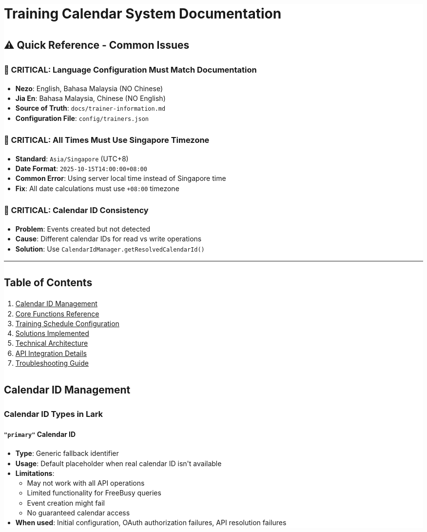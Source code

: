 # Training Calendar System Documentation

## ⚠️ Quick Reference - Common Issues

### 🔴 CRITICAL: Language Configuration Must Match Documentation
- **Nezo**: English, Bahasa Malaysia (NO Chinese)
- **Jia En**: Bahasa Malaysia, Chinese (NO English)
- **Source of Truth**: `docs/trainer-information.md`
- **Configuration File**: `config/trainers.json`

### 🔴 CRITICAL: All Times Must Use Singapore Timezone
- **Standard**: `Asia/Singapore` (UTC+8)
- **Date Format**: `2025-10-15T14:00:00+08:00`
- **Common Error**: Using server local time instead of Singapore time
- **Fix**: All date calculations must use `+08:00` timezone

### 🔴 CRITICAL: Calendar ID Consistency
- **Problem**: Events created but not detected
- **Cause**: Different calendar IDs for read vs write operations
- **Solution**: Use `CalendarIdManager.getResolvedCalendarId()`

---

## Table of Contents
1. [Calendar ID Management](#calendar-id-management)
2. [Core Functions Reference](#core-functions-reference)
3. [Training Schedule Configuration](#training-schedule-configuration)
4. [Solutions Implemented](#solutions-implemented)
5. [Technical Architecture](#technical-architecture)
6. [API Integration Details](#api-integration-details)
7. [Troubleshooting Guide](#troubleshooting-guide)

## Calendar ID Management

### Calendar ID Types in Lark

#### `"primary"` Calendar ID
- **Type**: Generic fallback identifier
- **Usage**: Default placeholder when real calendar ID isn't available
- **Limitations**:
  - May not work with all API operations
  - Limited functionality for FreeBusy queries
  - Event creation might fail
  - No guaranteed calendar access
- **When used**: Initial configuration, OAuth authorization failures, API resolution failures

